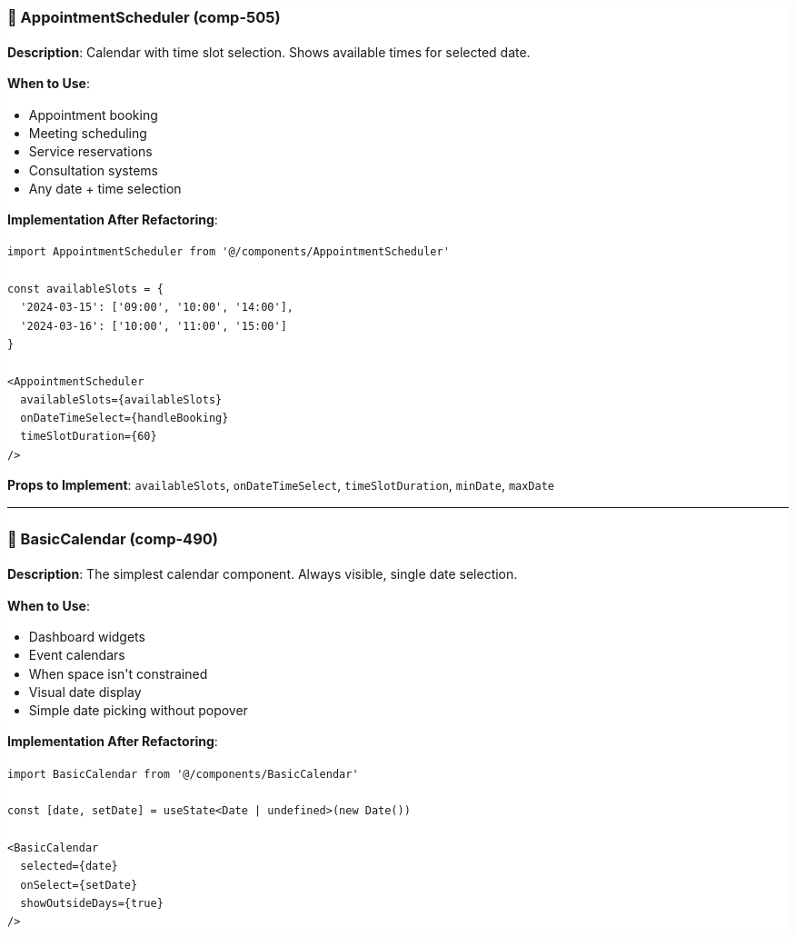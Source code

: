 
### 🔷 AppointmentScheduler (comp-505)

**Description**: Calendar with time slot selection. Shows available times for selected date.

**When to Use**:
- Appointment booking
- Meeting scheduling
- Service reservations
- Consultation systems
- Any date + time selection

**Implementation After Refactoring**:
```tsx
import AppointmentScheduler from '@/components/AppointmentScheduler'

const availableSlots = {
  '2024-03-15': ['09:00', '10:00', '14:00'],
  '2024-03-16': ['10:00', '11:00', '15:00']
}

<AppointmentScheduler 
  availableSlots={availableSlots}
  onDateTimeSelect={handleBooking}
  timeSlotDuration={60}
/>
```

**Props to Implement**: `availableSlots`, `onDateTimeSelect`, `timeSlotDuration`, `minDate`, `maxDate`

---

### 🔷 BasicCalendar (comp-490)

**Description**: The simplest calendar component. Always visible, single date selection.

**When to Use**:
- Dashboard widgets
- Event calendars
- When space isn't constrained
- Visual date display
- Simple date picking without popover

**Implementation After Refactoring**:
```tsx
import BasicCalendar from '@/components/BasicCalendar'

const [date, setDate] = useState<Date | undefined>(new Date())

<BasicCalendar 
  selected={date}
  onSelect={setDate}
  showOutsideDays={true}
/>
```
